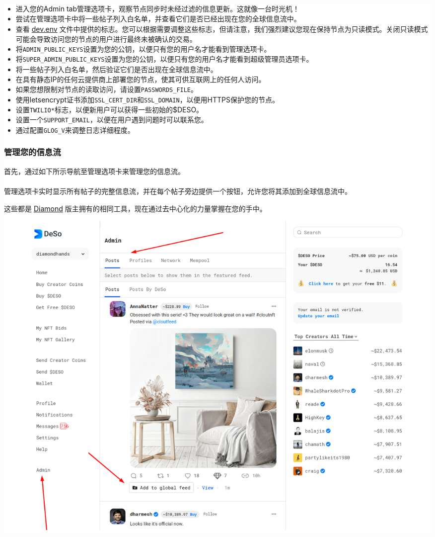 * 进入您的Admin tab管理选项卡，观察节点同步时未经过滤的信息更新。这就像一台时光机！
* 尝试在管理选项卡中将一些帖子列入白名单，并查看它们是否已经出现在您的全球信息流中。
* 查看 [dev.env](https://github.com/deso-protocol/run/blob/main/dev.env) 文件中提供的标志。您可以根据需要调整这些标志，但请注意，我们强烈建议您现在保持节点为只读模式。关闭只读模式可能会导致访问您的节点的用户进行最终未被确认的交易。&#x20;
* 将`ADMIN_PUBLIC_KEYS`设置为您的公钥，以便只有您的用户名才能看到管理选项卡。
* 将`SUPER_ADMIN_PUBLIC_KEYS`设置为您的公钥，以便只有您的用户名才能看到超级管理员选项卡。
* 将一些帖子列入白名单，然后验证它们是否出现在全球信息流中。
* 在具有静态IP的任何云提供商上部署您的节点，使其可供互联网上的任何人访问。
* 如果您想限制对节点的读取访问，请设置`PASSWORDS_FILE`。
* 使用letsencrypt证书添加`SSL_CERT_DIR`和`SSL_DOMAIN`，以便用HTTPS保护您的节点。
* 设置`TWILIO*`标志，以便新用户可以获得一些初始的$DESO。
* 设置一个`SUPPORT_EMAIL`，以便在用户遇到问题时可以联系您。
* 通过配置`GLOG_V`来调整日志详细程度。

### 管理您的信息流

首先，通过如下所示导航至管理选项卡来管理您的信息流。\
\
管理选项卡实时显示所有帖子的完整信息流，并在每个帖子旁边提供一个按钮，允许您将其添加到全球信息流中。

这些都是 [Diamond](https://diamondapp.com) 版主拥有的相同工具，现在通过去中心化的力量掌握在您的手中。

<figure><img src="../../.gitbook/assets/image (2) (1).png" alt=""><figcaption></figcaption></figure>

